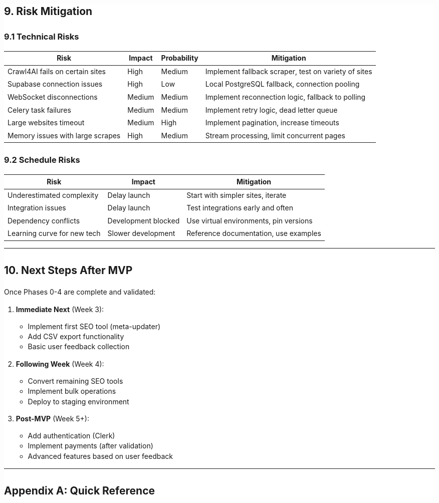 ## 9. Risk Mitigation

### 9.1 Technical Risks

| Risk | Impact | Probability | Mitigation |
|------|--------|-------------|------------|
| Crawl4AI fails on certain sites | High | Medium | Implement fallback scraper, test on variety of sites |
| Supabase connection issues | High | Low | Local PostgreSQL fallback, connection pooling |
| WebSocket disconnections | Medium | Medium | Implement reconnection logic, fallback to polling |
| Celery task failures | Medium | Medium | Implement retry logic, dead letter queue |
| Large websites timeout | Medium | High | Implement pagination, increase timeouts |
| Memory issues with large scrapes | High | Medium | Stream processing, limit concurrent pages |

### 9.2 Schedule Risks

| Risk | Impact | Mitigation |
|------|--------|------------|
| Underestimated complexity | Delay launch | Start with simpler sites, iterate |
| Integration issues | Delay launch | Test integrations early and often |
| Dependency conflicts | Development blocked | Use virtual environments, pin versions |
| Learning curve for new tech | Slower development | Reference documentation, use examples |

---

## 10. Next Steps After MVP

Once Phases 0-4 are complete and validated:

1. **Immediate Next** (Week 3):
   - Implement first SEO tool (meta-updater)
   - Add CSV export functionality
   - Basic user feedback collection

2. **Following Week** (Week 4):
   - Convert remaining SEO tools
   - Implement bulk operations
   - Deploy to staging environment

3. **Post-MVP** (Week 5+):
   - Add authentication (Clerk)
   - Implement payments (after validation)
   - Advanced features based on user feedback

---

## Appendix A: Quick Reference
